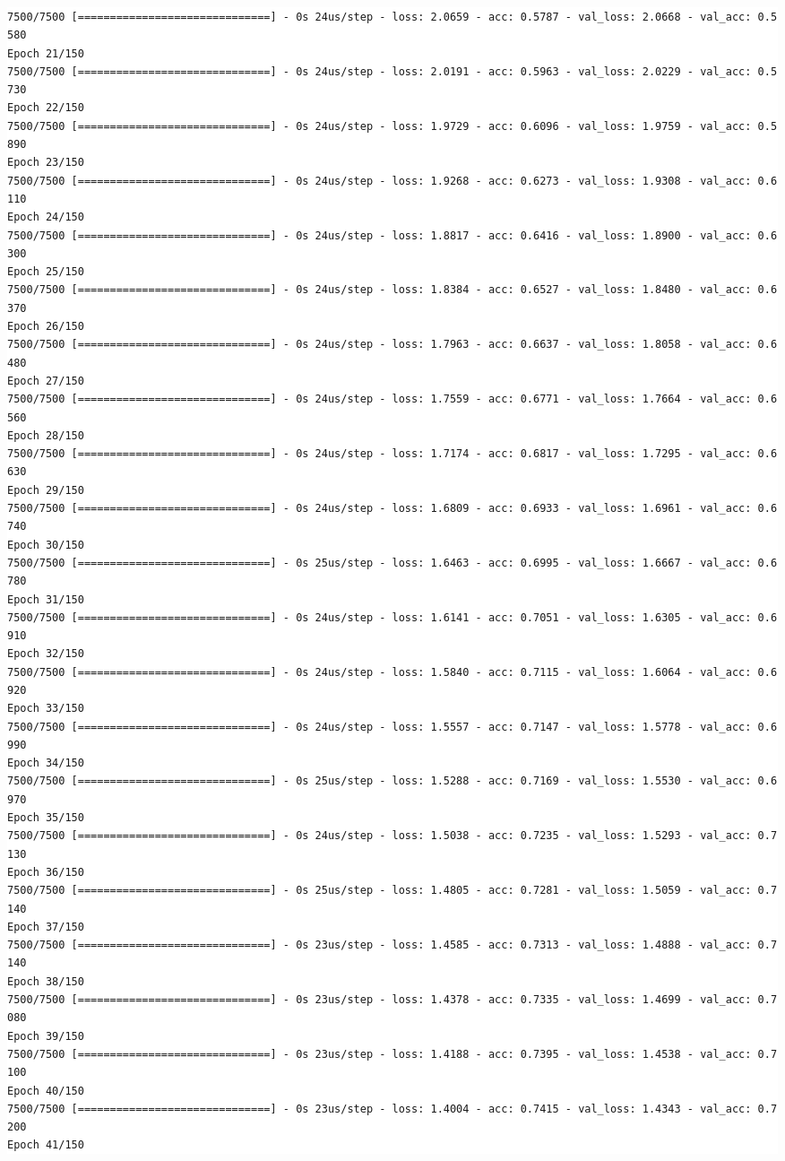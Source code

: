     7500/7500 [==============================] - 0s 24us/step - loss: 2.0659 - acc: 0.5787 - val_loss: 2.0668 - val_acc: 0.5580
    Epoch 21/150
    7500/7500 [==============================] - 0s 24us/step - loss: 2.0191 - acc: 0.5963 - val_loss: 2.0229 - val_acc: 0.5730
    Epoch 22/150
    7500/7500 [==============================] - 0s 24us/step - loss: 1.9729 - acc: 0.6096 - val_loss: 1.9759 - val_acc: 0.5890
    Epoch 23/150
    7500/7500 [==============================] - 0s 24us/step - loss: 1.9268 - acc: 0.6273 - val_loss: 1.9308 - val_acc: 0.6110
    Epoch 24/150
    7500/7500 [==============================] - 0s 24us/step - loss: 1.8817 - acc: 0.6416 - val_loss: 1.8900 - val_acc: 0.6300
    Epoch 25/150
    7500/7500 [==============================] - 0s 24us/step - loss: 1.8384 - acc: 0.6527 - val_loss: 1.8480 - val_acc: 0.6370
    Epoch 26/150
    7500/7500 [==============================] - 0s 24us/step - loss: 1.7963 - acc: 0.6637 - val_loss: 1.8058 - val_acc: 0.6480
    Epoch 27/150
    7500/7500 [==============================] - 0s 24us/step - loss: 1.7559 - acc: 0.6771 - val_loss: 1.7664 - val_acc: 0.6560
    Epoch 28/150
    7500/7500 [==============================] - 0s 24us/step - loss: 1.7174 - acc: 0.6817 - val_loss: 1.7295 - val_acc: 0.6630
    Epoch 29/150
    7500/7500 [==============================] - 0s 24us/step - loss: 1.6809 - acc: 0.6933 - val_loss: 1.6961 - val_acc: 0.6740
    Epoch 30/150
    7500/7500 [==============================] - 0s 25us/step - loss: 1.6463 - acc: 0.6995 - val_loss: 1.6667 - val_acc: 0.6780
    Epoch 31/150
    7500/7500 [==============================] - 0s 24us/step - loss: 1.6141 - acc: 0.7051 - val_loss: 1.6305 - val_acc: 0.6910
    Epoch 32/150
    7500/7500 [==============================] - 0s 24us/step - loss: 1.5840 - acc: 0.7115 - val_loss: 1.6064 - val_acc: 0.6920
    Epoch 33/150
    7500/7500 [==============================] - 0s 24us/step - loss: 1.5557 - acc: 0.7147 - val_loss: 1.5778 - val_acc: 0.6990
    Epoch 34/150
    7500/7500 [==============================] - 0s 25us/step - loss: 1.5288 - acc: 0.7169 - val_loss: 1.5530 - val_acc: 0.6970
    Epoch 35/150
    7500/7500 [==============================] - 0s 24us/step - loss: 1.5038 - acc: 0.7235 - val_loss: 1.5293 - val_acc: 0.7130
    Epoch 36/150
    7500/7500 [==============================] - 0s 25us/step - loss: 1.4805 - acc: 0.7281 - val_loss: 1.5059 - val_acc: 0.7140
    Epoch 37/150
    7500/7500 [==============================] - 0s 23us/step - loss: 1.4585 - acc: 0.7313 - val_loss: 1.4888 - val_acc: 0.7140
    Epoch 38/150
    7500/7500 [==============================] - 0s 23us/step - loss: 1.4378 - acc: 0.7335 - val_loss: 1.4699 - val_acc: 0.7080
    Epoch 39/150
    7500/7500 [==============================] - 0s 23us/step - loss: 1.4188 - acc: 0.7395 - val_loss: 1.4538 - val_acc: 0.7100
    Epoch 40/150
    7500/7500 [==============================] - 0s 23us/step - loss: 1.4004 - acc: 0.7415 - val_loss: 1.4343 - val_acc: 0.7200
    Epoch 41/150